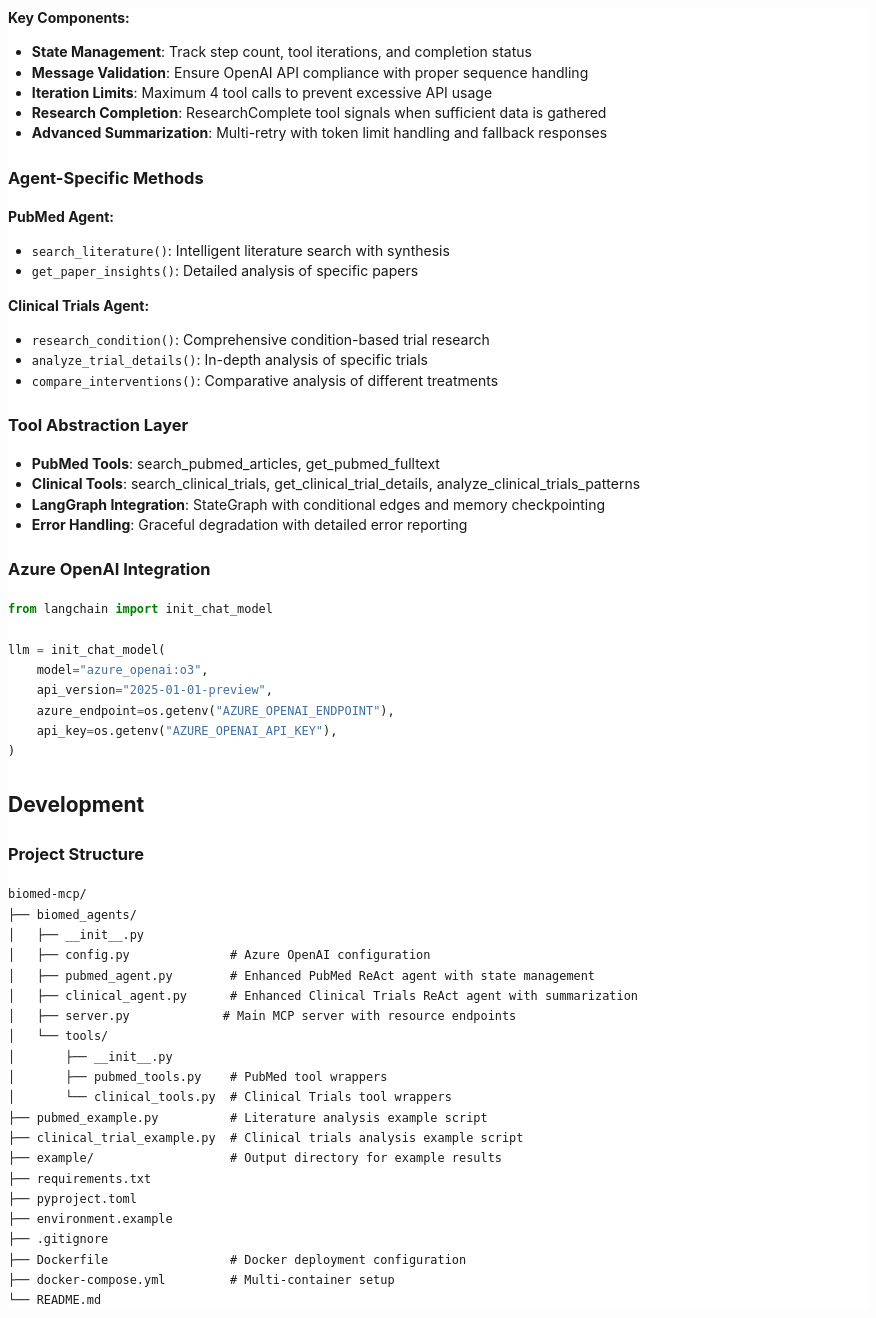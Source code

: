 **Key Components:**
- **State Management**: Track step count, tool iterations, and completion status
- **Message Validation**: Ensure OpenAI API compliance with proper sequence handling
- **Iteration Limits**: Maximum 4 tool calls to prevent excessive API usage
- **Research Completion**: ResearchComplete tool signals when sufficient data is gathered
- **Advanced Summarization**: Multi-retry with token limit handling and fallback responses

### Agent-Specific Methods

**PubMed Agent:**
- `search_literature()`: Intelligent literature search with synthesis
- `get_paper_insights()`: Detailed analysis of specific papers

**Clinical Trials Agent:**
- `research_condition()`: Comprehensive condition-based trial research
- `analyze_trial_details()`: In-depth analysis of specific trials
- `compare_interventions()`: Comparative analysis of different treatments

### Tool Abstraction Layer
- **PubMed Tools**: search_pubmed_articles, get_pubmed_fulltext
- **Clinical Tools**: search_clinical_trials, get_clinical_trial_details, analyze_clinical_trials_patterns
- **LangGraph Integration**: StateGraph with conditional edges and memory checkpointing
- **Error Handling**: Graceful degradation with detailed error reporting

### Azure OpenAI Integration
```python
from langchain import init_chat_model

llm = init_chat_model(
    model="azure_openai:o3",
    api_version="2025-01-01-preview",
    azure_endpoint=os.getenv("AZURE_OPENAI_ENDPOINT"),
    api_key=os.getenv("AZURE_OPENAI_API_KEY"),
)
```

## Development

### Project Structure
```
biomed-mcp/
├── biomed_agents/
│   ├── __init__.py
│   ├── config.py              # Azure OpenAI configuration
│   ├── pubmed_agent.py        # Enhanced PubMed ReAct agent with state management
│   ├── clinical_agent.py      # Enhanced Clinical Trials ReAct agent with summarization
│   ├── server.py             # Main MCP server with resource endpoints
│   └── tools/
│       ├── __init__.py
│       ├── pubmed_tools.py    # PubMed tool wrappers
│       └── clinical_tools.py  # Clinical Trials tool wrappers
├── pubmed_example.py          # Literature analysis example script
├── clinical_trial_example.py  # Clinical trials analysis example script
├── example/                   # Output directory for example results
├── requirements.txt
├── pyproject.toml
├── environment.example
├── .gitignore
├── Dockerfile                 # Docker deployment configuration
├── docker-compose.yml         # Multi-container setup
└── README.md
```
